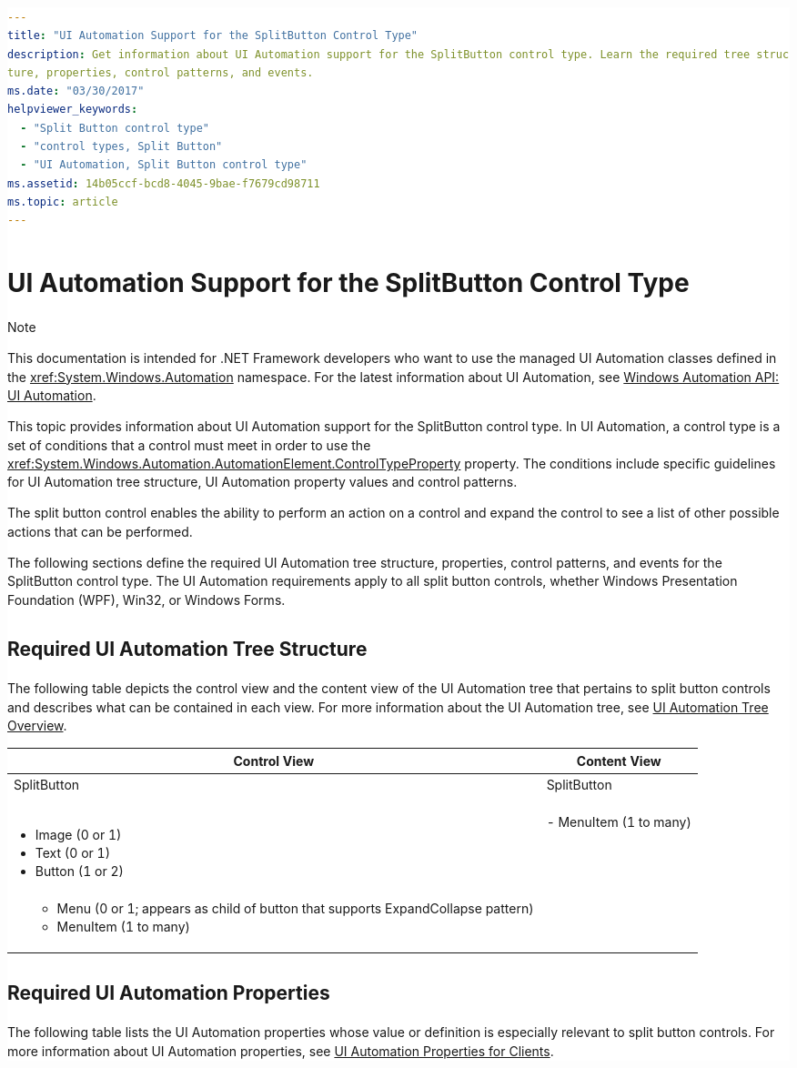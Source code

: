 ```yaml
---
title: "UI Automation Support for the SplitButton Control Type"
description: Get information about UI Automation support for the SplitButton control type. Learn the required tree structure, properties, control patterns, and events.
ms.date: "03/30/2017"
helpviewer_keywords:
  - "Split Button control type"
  - "control types, Split Button"
  - "UI Automation, Split Button control type"
ms.assetid: 14b05ccf-bcd8-4045-9bae-f7679cd98711
ms.topic: article
---
```

# UI Automation Support for the SplitButton Control Type

> [!NOTE]
> This documentation is intended for .NET Framework developers who want to use the managed UI Automation classes defined in the <xref:System.Windows.Automation> namespace. For the latest information about UI Automation, see [Windows Automation API: UI Automation](/windows/win32/winauto/entry-uiauto-win32).

 This topic provides information about UI Automation support for the SplitButton control type. In UI Automation, a control type is a set of conditions that a control must meet in order to use the <xref:System.Windows.Automation.AutomationElement.ControlTypeProperty> property. The conditions include specific guidelines for UI Automation tree structure, UI Automation property values and control patterns.

 The split button control enables the ability to perform an action on a control and expand the control to see a list of other possible actions that can be performed.

 The following sections define the required UI Automation tree structure, properties, control patterns, and events for the SplitButton control type. The UI Automation requirements apply to all split button controls, whether Windows Presentation Foundation (WPF), Win32, or Windows Forms.

## Required UI Automation Tree Structure

 The following table depicts the control view and the content view of the UI Automation tree that pertains to split button controls and describes what can be contained in each view. For more information about the UI Automation tree, see [UI Automation Tree Overview](ui-automation-tree-overview.md).

|Control View|Content View|
|------------------|------------------|
|SplitButton<br /><br /> <ul><li>Image (0 or 1)</li><li>Text (0 or 1)</li><li>Button (1 or 2)<br /><br /> <ul><li>Menu (0 or 1; appears as child of button that supports ExpandCollapse pattern)</li><li>MenuItem (1 to many)</li></ul></li></ul>|SplitButton<br /><br /> -   MenuItem (1 to many)|

## Required UI Automation Properties

 The following table lists the UI Automation properties whose value or definition is especially relevant to split button controls. For more information about UI Automation properties, see [UI Automation Properties for Clients](ui-automation-properties-for-clients.md).
